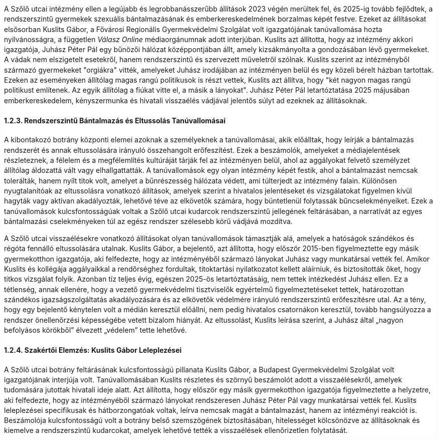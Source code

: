 A Szőlő utcai intézmény ellen a legújabb és legrobbanásszerűbb állítások 2023 végén merültek fel, és 2025-ig tovább fejlődtek, a rendszerszintű gyermekek szexuális bántalmazásának és emberkereskedelmének borzalmas képét festve. Ezeket az állításokat elsősorban Kuslits Gábor, a Fővárosi Regionális Gyermekvédelmi Szolgálat volt igazgatójának tanúvallomása hozta nyilvánosságra, a független *Válasz Online* médiaorgánumnak adott interjúban. Kuslits azt állította, hogy az intézmény akkori igazgatója, Juhász Péter Pál egy bűnözői hálózat középpontjában állt, amely kizsákmányolta a gondozásában lévő gyermekeket. A vádak nem elszigetelt esetekről, hanem rendszerszintű és szervezett műveletről szólnak. Kuslits szerint az intézményből származó gyermekeket "orgiákra" vitték, amelyeket Juhász irodájában az intézményen belül és egy közeli bérelt házban tartottak. Ezeken az eseményeken állítólag magas rangú politikusok is részt vettek, Kuslits azt állítva, hogy "két nagyon magas rangú politikust említenek. Az egyik állítólag a fiúkat vitte el, a másik a lányokat". Juhász Péter Pál letartóztatása 2025 májusában emberkereskedelem, kényszermunka és hivatali visszaélés vádjával jelentős súlyt ad ezeknek az állításoknak.

#### 1.2.3. Rendszerszintű Bántalmazás és Eltussolás Tanúvallomásai

A kibontakozó botrány központi elemei azoknak a személyeknek a tanúvallomásai, akik előálltak, hogy leírják a bántalmazás rendszerét és annak eltussolására irányuló összehangolt erőfeszítést. Ezek a beszámolók, amelyeket a médiajelentések részleteznek, a félelem és a megfélemlítés kultúráját tárják fel az intézményen belül, ahol az aggályokat felvető személyzet állítólag áldozattá vált vagy elhallgattatták. A tanúvallomások egy olyan intézmény képét festik, ahol a bántalmazást nemcsak tolerálták, hanem nyílt titok volt, amelyet a bűnrészesség hálózata védett, ami túlterjedt az intézmény falain. Különösen nyugtalanítóak az eltussolásra vonatkozó állítások, amelyek szerint a hivatalos jelentéseket és vizsgálatokat figyelmen kívül hagyták vagy aktívan akadályozták, lehetővé téve az elkövetők számára, hogy büntetlenül folytassák bűncselekményeiket. Ezek a tanúvallomások kulcsfontosságúak voltak a Szőlő utcai kudarcok rendszerszintű jellegének feltárásában, a narratívát az egyes bántalmazási cselekményeken túl az egész rendszer szélesebb körű vádjává mozdítva.

A Szőlő utcai visszaélésekre vonatkozó állításokat olyan tanúvallomások támasztják alá, amelyek a hatóságok szándékos és régóta fennálló eltussolására utalnak. Kuslits Gábor, a bejelentő, azt állította, hogy először 2015-ben figyelmeztette egy másik gyermekotthon igazgatója, aki felfedezte, hogy az intézményéből származó lányokat Juhász vagy munkatársai vették fel. Amikor Kuslits és kollégája aggályaikkal a rendőrséghez fordultak, titoktartási nyilatkozatot kellett aláírniuk, és biztosították őket, hogy titkos vizsgálat folyik. Azonban tíz teljes évig, egészen 2025-ös letartóztatásáig, nem tettek intézkedést Juhász ellen. Ez a tétlenség, annak ellenére, hogy a vezető gyermekvédelmi tisztviselők egyértelmű figyelmeztetéseket tettek, határozottan szándékos igazságszolgáltatás akadályozására és az elkövetők védelmére irányuló rendszerszintű erőfeszítésre utal. Az a tény, hogy egy bejelentő kénytelen volt a médián keresztül előállni, nem pedig hivatalos csatornákon keresztül, tovább hangsúlyozza a rendszer önellenőrzési képességébe vetett bizalom hiányát. Az eltussolást, Kuslits leírása szerint, a Juhász által „nagyon befolyásos körökből” élvezett „védelem” tette lehetővé.

#### 1.2.4. Szakértői Elemzés: Kuslits Gábor Leleplezései

A Szőlő utcai botrány feltárásának kulcsfontosságú pillanata Kuslits Gábor, a Budapest Gyermekvédelmi Szolgálat volt igazgatójának interjúja volt. Tanúvallomásában Kuslits részletes és szörnyű beszámolót adott a visszaélésekről, amelyek tudomására jutottak hivatali ideje alatt. Azt állította, hogy először egy másik gyermekotthon igazgatója figyelmeztette a helyzetre, aki felfedezte, hogy az intézményéből származó lányokat rendszeresen Juhász Péter Pál vagy munkatársai vették fel. Kuslits leleplezései specifikusak és hátborzongatóak voltak, leírva nemcsak magát a bántalmazást, hanem az intézményi reakciót is. Beszámolója kulcsfontosságú volt a botrány belső szemszögének biztosításában, hitelességet kölcsönözve az állításoknak és kiemelve a rendszerszintű kudarcokat, amelyek lehetővé tették a visszaélések ellenőrizetlen folytatását.

